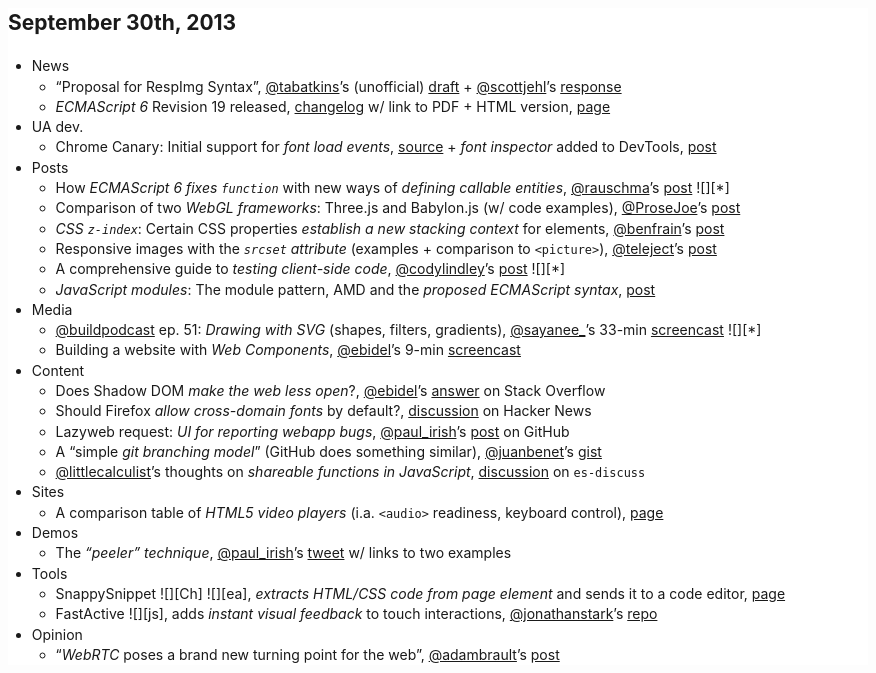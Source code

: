 
## September 30th, 2013

 - News
   - “Proposal for RespImg Syntax”, [@tabatkins]()’s (unofficial) [draft](http://tabatkins.github.io/specs/respimg/Overview.html) + [@scottjehl]()’s [response](https://twitter.com/RWD/status/383640694469828610)
   - *ECMAScript 6* Revision 19 released, [changelog](http://wiki.ecmascript.org/doku.php?id=harmony:specification_drafts#september_27_2013_draft_rev_19) w/ link to PDF + HTML version, [page](http://people.mozilla.org/~jorendorff/es6-draft.html)    
 - UA dev.
   - Chrome Canary: Initial support for *font load events*, [source](https://twitter.com/ChromiumDev/status/383457078158708736) + *font inspector* added to DevTools, [post](http://updates.html5rocks.com/2013/09/DevTools-answers-What-font-is-that)
 - Posts
   - How *ECMAScript 6 fixes `function`* with new ways of *defining callable entities*, [@rauschma]()’s [post](http://www.2ality.com/2013/08/es6-callables.html) ![][*]
   - Comparison of two *WebGL frameworks*: Three.js and Babylon.js (w/ code examples), [@ProseJoe]()’s [post](http://www.sitepoint.com/three-js-babylon-js-comparison-webgl-frameworks/)
   - *CSS `z-index`*: Certain CSS properties *establish a new stacking context* for elements, [@benfrain]()’s [post](http://benfrain.com/z-index-stacking-contexts-experimental-css-and-ios-safari/)
   - Responsive images with the *`srcset` attribute* (examples + comparison to `<picture>`), [@teleject]()’s [post](http://html5hub.com/srcset-attribute-solving-responsive-image-dilemma/)
   - A comprehensive guide to *testing client-side code*, [@codylindley]()’s [post](http://tech.pro/tutorial/1589/testable--tested-client-side-code) ![][*]
   - *JavaScript modules*: The module pattern, AMD and the *proposed ECMAScript syntax*, [post](http://yahooeng.tumblr.com/post/62383009835/javascript-modules-amd-and-the-road-ahead)
 - Media
   - [@buildpodcast]() ep. 51: *Drawing with SVG* (shapes, filters, gradients), [@sayanee_]()’s 33-min [screencast](http://build-podcast.com/svg/) ![][*]
   - Building a website with *Web Components*, [@ebidel]()’s 9-min [screencast](http://youtu.be/FarTf5P8Wsg)
 - Content
   - Does Shadow DOM *make the web less open*?, [@ebidel]()’s [answer](http://stackoverflow.com/a/19054963/425275) on Stack Overflow
   - Should Firefox *allow cross-domain fonts* by default?, [discussion](https://news.ycombinator.com/item?id=6459988) on Hacker News
   - Lazyweb request: *UI for reporting webapp bugs*, [@paul_irish]()’s [post](https://github.com/h5bp/lazyweb-requests/issues/132) on GitHub
   - A “simple *git branching model*” (GitHub does something similar), [@juanbenet]()’s [gist](https://gist.github.com/jbenet/ee6c9ac48068889b0912)
   - [@littlecalculist]()’s thoughts on *shareable functions in JavaScript*, [discussion](http://esdiscuss.org/topic/safe-closure-free-serializable-functions#content-22) on `es-discuss`
 - Sites
   - A comparison table of *HTML5 video players* (i.a. `<audio>` readiness, keyboard control), [page](http://praegnanz.de/html5video/) 
 - Demos
   - The *“peeler” technique*, [@paul_irish]()’s [tweet](https://twitter.com/paul_irish/status/383707742277353472) w/ links to two examples
 - Tools
   - SnappySnippet ![][Ch] ![][ea], *extracts HTML/CSS code from page element* and sends it to a code editor, [page](https://chrome.google.com/webstore/detail/snappysnippet/blfngdefapoapkcdibbdkigpeaffgcil)
   - FastActive ![][js], adds *instant visual feedback* to touch interactions, [@jonathanstark]()’s [repo](https://github.com/jonathanstark/FastActive)
 - Opinion
   - “*WebRTC* poses a brand new turning point for the web”, [@adambrault]()’s [post](http://blog.andyet.com/2013/09/27/webrtc-is-going-to-break-the-whole-game-open)
